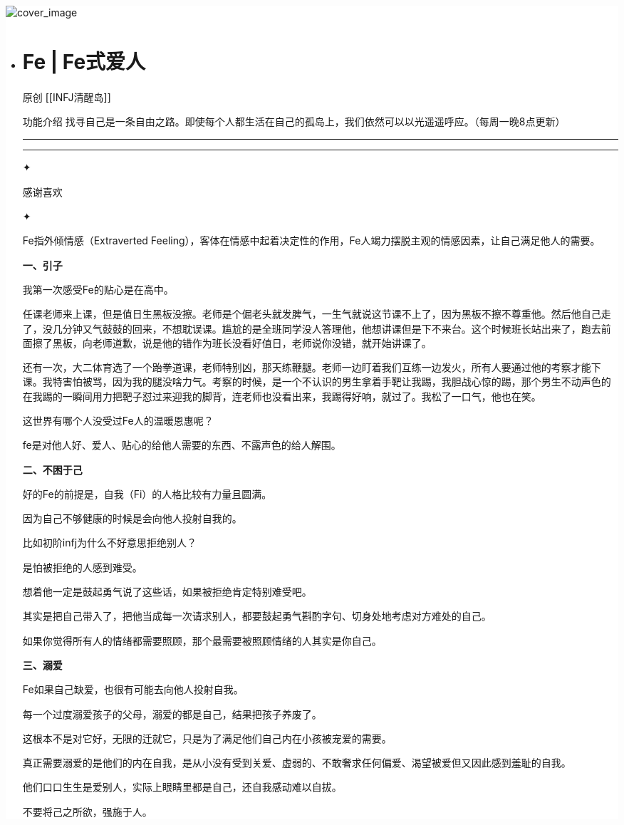![cover_image](http://mmbiz.qpic.cn/mmbiz_jpg/DZCdtia4bJxruibpYAxKvuic5cJuRicSWtq03uLBsyQXx40Bx8bHdlqSmhZxCMBMaGkFMJFVtTehiaEia8AicXmOiauatg/0?wx_fmt=jpeg)

- # Fe | Fe式爱人
  
  原创 [[INFJ清醒岛]]
  
  功能介绍 找寻自己是一条自由之路。即使每个人都生活在自己的孤岛上，我们依然可以以光遥遥呼应。（每周一晚8点更新）
  
  ---
  
  ---
  
  ✦
  
  感谢喜欢
  
  ✦
  
  Fe指外倾情感（Extraverted Feeling），客体在情感中起着决定性的作用，Fe人竭力摆脱主观的情感因素，让自己满足他人的需要。
  
  **一、引子**
  
  我第一次感受Fe的贴心是在高中。
  
  任课老师来上课，但是值日生黑板没擦。老师是个倔老头就发脾气，一生气就说这节课不上了，因为黑板不擦不尊重他。然后他自己走了，没几分钟又气鼓鼓的回来，不想耽误课。尴尬的是全班同学没人答理他，他想讲课但是下不来台。这个时候班长站出来了，跑去前面擦了黑板，向老师道歉，说是他的错作为班长没看好值日，老师说你没错，就开始讲课了。
  
  还有一次，大二体育选了一个跆拳道课，老师特别凶，那天练鞭腿。老师一边盯着我们互练一边发火，所有人要通过他的考察才能下课。我特害怕被骂，因为我的腿没啥力气。考察的时候，是一个不认识的男生拿着手靶让我踢，我胆战心惊的踢，那个男生不动声色的在我踢的一瞬间用力把靶子怼过来迎我的脚背，连老师也没看出来，我踢得好响，就过了。我松了一口气，他也在笑。
  
  这世界有哪个人没受过Fe人的温暖恩惠呢？
  
  fe是对他人好、爱人、贴心的给他人需要的东西、不露声色的给人解围。
  
  **二、不困于己**
  
  好的Fe的前提是，自我（Fi）的人格比较有力量且圆满。
  
  因为自己不够健康的时候是会向他人投射自我的。
  
  比如初阶infj为什么不好意思拒绝别人？
  
  是怕被拒绝的人感到难受。
  
  想着他一定是鼓起勇气说了这些话，如果被拒绝肯定特别难受吧。
  
  其实是把自己带入了，把他当成每一次请求别人，都要鼓起勇气斟酌字句、切身处地考虑对方难处的自己。
  
  如果你觉得所有人的情绪都需要照顾，那个最需要被照顾情绪的人其实是你自己。
  
  **三、溺爱**
  
  Fe如果自己缺爱，也很有可能去向他人投射自我。
  
  每一个过度溺爱孩子的父母，溺爱的都是自己，结果把孩子养废了。
  
  这根本不是对它好，无限的迁就它，只是为了满足他们自己内在小孩被宠爱的需要。
  
  真正需要溺爱的是他们的内在自我，是从小没有受到关爱、虚弱的、不敢奢求任何偏爱、渴望被爱但又因此感到羞耻的自我。
  
  他们口口生生是爱别人，实际上眼睛里都是自己，还自我感动难以自拔。
  
  不要将己之所欲，强施于人。
  